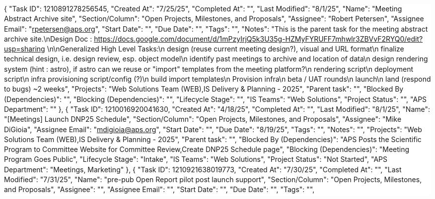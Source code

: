   {
    "Task ID": 1210891278256545,
    "Created At": "7/25/25",
    "Completed At": "",
    "Last Modified": "8/1/25",
    "Name": "Meeting Abstract Archive site",
    "Section/Column": "Open Projects, Milestones, and Proposals",
    "Assignee": "Robert Petersen",
    "Assignee Email": "rpetersen@aps.org",
    "Start Date": "",
    "Due Date": "",
    "Tags": "",
    "Notes": "This is the parent task for the meeting abstract archive site.\nDesign Doc : https://docs.google.com/document/d/1mPzyIrjQ5k3U35g-HZMyFYRUFF7mhwlr3ZBVvF2RYQ0/edit?usp=sharing \n\nGeneralized High Level Tasks:\n    design (reuse current meeting design?), visual and URL format\n    finalize technical design, i.e. design review, esp. object model\n    identify past meetings to archive and location of data\n    design rendering system (hint : astro), if astro can we reuse or \"import\" templates from the meeting platform?\n        rendering script\n        deployment script\n        infra provisioning script/config (?)\n    build import templates\n    Provision infra\n    beta / UAT rounds\n    launch\n    land (respond to bugs) ~2 weeks",
    "Projects": "Web Solutions Team (WEB),IS Delivery & Planning - 2025",
    "Parent task": "",
    "Blocked By (Dependencies)": "",
    "Blocking (Dependencies)": "",
    "Lifecycle Stage": "",
    "IS Teams": "Web Solutions",
    "Project Status": "",
    "APS Department": ""
  },
  {
    "Task ID": 1210016920041630,
    "Created At": "4/18/25",
    "Completed At": "",
    "Last Modified": "8/1/25",
    "Name": "[Meetings] Launch DNP25 Schedule",
    "Section/Column": "Open Projects, Milestones, and Proposals",
    "Assignee": "Mike DiGioia",
    "Assignee Email": "mdigioia@aps.org",
    "Start Date": "",
    "Due Date": "8/19/25",
    "Tags": "",
    "Notes": "",
    "Projects": "Web Solutions Team (WEB),IS Delivery & Planning - 2025",
    "Parent task": "",
    "Blocked By (Dependencies)": "APS Posts the Scientific Program to Committee Website for Committee Review,Create DNP25 Schedule page",
    "Blocking (Dependencies)": "Meeting Program Goes Public",
    "Lifecycle Stage": "Intake",
    "IS Teams": "Web Solutions",
    "Project Status": "Not Started",
    "APS Department": "Meetings, Marketing"
  },
  {
    "Task ID": 1210921638019773,
    "Created At": "7/30/25",
    "Completed At": "",
    "Last Modified": "7/31/25",
    "Name": "pre-pub Open Report pilot post launch support",
    "Section/Column": "Open Projects, Milestones, and Proposals",
    "Assignee": "",
    "Assignee Email": "",
    "Start Date": "",
    "Due Date": "",
    "Tags": "",